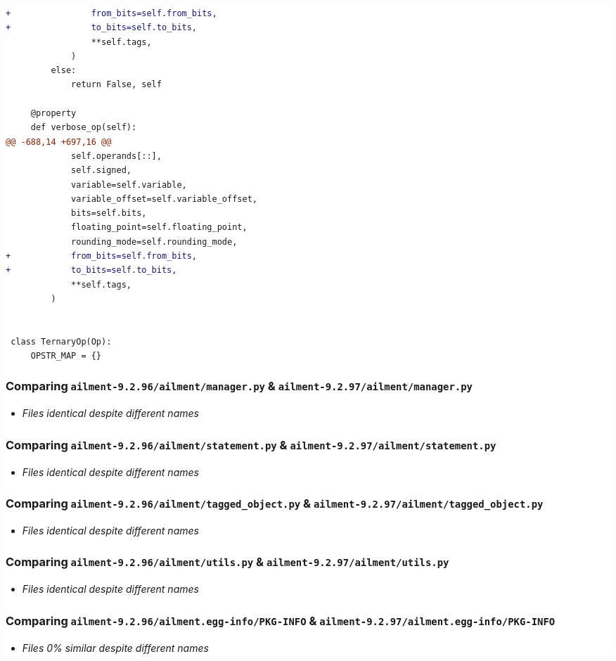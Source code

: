 ```diff
+                from_bits=self.from_bits,
+                to_bits=self.to_bits,
                 **self.tags,
             )
         else:
             return False, self
 
     @property
     def verbose_op(self):
@@ -688,14 +697,16 @@
             self.operands[::],
             self.signed,
             variable=self.variable,
             variable_offset=self.variable_offset,
             bits=self.bits,
             floating_point=self.floating_point,
             rounding_mode=self.rounding_mode,
+            from_bits=self.from_bits,
+            to_bits=self.to_bits,
             **self.tags,
         )
 
 
 class TernaryOp(Op):
     OPSTR_MAP = {}
```

### Comparing `ailment-9.2.96/ailment/manager.py` & `ailment-9.2.97/ailment/manager.py`

 * *Files identical despite different names*

### Comparing `ailment-9.2.96/ailment/statement.py` & `ailment-9.2.97/ailment/statement.py`

 * *Files identical despite different names*

### Comparing `ailment-9.2.96/ailment/tagged_object.py` & `ailment-9.2.97/ailment/tagged_object.py`

 * *Files identical despite different names*

### Comparing `ailment-9.2.96/ailment/utils.py` & `ailment-9.2.97/ailment/utils.py`

 * *Files identical despite different names*

### Comparing `ailment-9.2.96/ailment.egg-info/PKG-INFO` & `ailment-9.2.97/ailment.egg-info/PKG-INFO`

 * *Files 0% similar despite different names*

